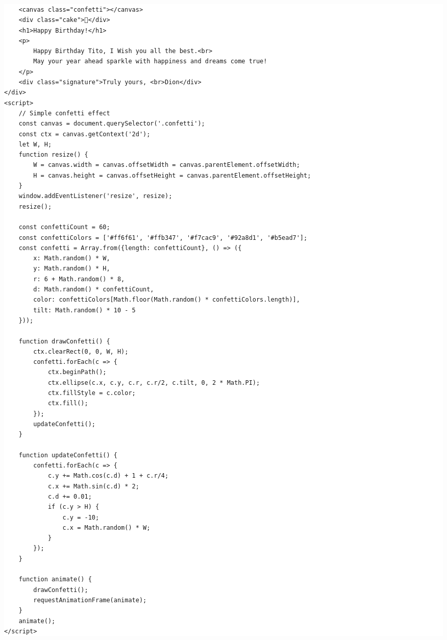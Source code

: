         <canvas class="confetti"></canvas>
        <div class="cake">🎂</div>
        <h1>Happy Birthday!</h1>
        <p>
            Happy Birthday Tito, I Wish you all the best.<br>
            May your year ahead sparkle with happiness and dreams come true!
        </p>
        <div class="signature">Truly yours, <br>Dion</div>
    </div>
    <script>
        // Simple confetti effect
        const canvas = document.querySelector('.confetti');
        const ctx = canvas.getContext('2d');
        let W, H;
        function resize() {
            W = canvas.width = canvas.offsetWidth = canvas.parentElement.offsetWidth;
            H = canvas.height = canvas.offsetHeight = canvas.parentElement.offsetHeight;
        }
        window.addEventListener('resize', resize);
        resize();

        const confettiCount = 60;
        const confettiColors = ['#ff6f61', '#ffb347', '#f7cac9', '#92a8d1', '#b5ead7'];
        const confetti = Array.from({length: confettiCount}, () => ({
            x: Math.random() * W,
            y: Math.random() * H,
            r: 6 + Math.random() * 8,
            d: Math.random() * confettiCount,
            color: confettiColors[Math.floor(Math.random() * confettiColors.length)],
            tilt: Math.random() * 10 - 5
        }));

        function drawConfetti() {
            ctx.clearRect(0, 0, W, H);
            confetti.forEach(c => {
                ctx.beginPath();
                ctx.ellipse(c.x, c.y, c.r, c.r/2, c.tilt, 0, 2 * Math.PI);
                ctx.fillStyle = c.color;
                ctx.fill();
            });
            updateConfetti();
        }

        function updateConfetti() {
            confetti.forEach(c => {
                c.y += Math.cos(c.d) + 1 + c.r/4;
                c.x += Math.sin(c.d) * 2;
                c.d += 0.01;
                if (c.y > H) {
                    c.y = -10;
                    c.x = Math.random() * W;
                }
            });
        }

        function animate() {
            drawConfetti();
            requestAnimationFrame(animate);
        }
        animate();
    </script>
</body>
</html>